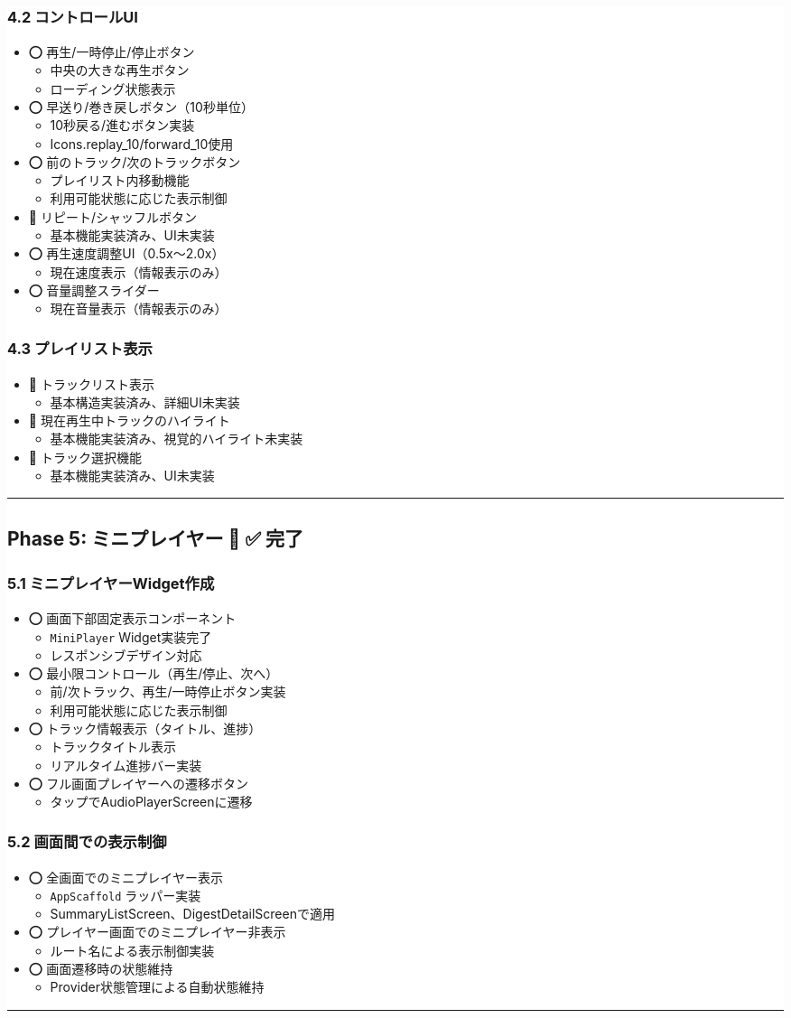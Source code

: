 ### 4.2 コントロールUI
- ⭕ 再生/一時停止/停止ボタン
  - 中央の大きな再生ボタン
  - ローディング状態表示
- ⭕ 早送り/巻き戻しボタン（10秒単位）
  - 10秒戻る/進むボタン実装
  - Icons.replay_10/forward_10使用
- ⭕ 前のトラック/次のトラックボタン
  - プレイリスト内移動機能
  - 利用可能状態に応じた表示制御
- 🔄 リピート/シャッフルボタン
  - 基本機能実装済み、UI未実装
- ⭕ 再生速度調整UI（0.5x〜2.0x）
  - 現在速度表示（情報表示のみ）
- ⭕ 音量調整スライダー
  - 現在音量表示（情報表示のみ）

### 4.3 プレイリスト表示
- 🔄 トラックリスト表示
  - 基本構造実装済み、詳細UI未実装
- 🔄 現在再生中トラックのハイライト
  - 基本機能実装済み、視覚的ハイライト未実装
- 🔄 トラック選択機能
  - 基本機能実装済み、UI未実装

---

## Phase 5: ミニプレイヤー 📱 ✅ **完了**

### 5.1 ミニプレイヤーWidget作成
- ⭕ 画面下部固定表示コンポーネント
  - `MiniPlayer` Widget実装完了
  - レスポンシブデザイン対応
- ⭕ 最小限コントロール（再生/停止、次へ）
  - 前/次トラック、再生/一時停止ボタン実装
  - 利用可能状態に応じた表示制御
- ⭕ トラック情報表示（タイトル、進捗）
  - トラックタイトル表示
  - リアルタイム進捗バー実装
- ⭕ フル画面プレイヤーへの遷移ボタン
  - タップでAudioPlayerScreenに遷移

### 5.2 画面間での表示制御
- ⭕ 全画面でのミニプレイヤー表示
  - `AppScaffold` ラッパー実装
  - SummaryListScreen、DigestDetailScreenで適用
- ⭕ プレイヤー画面でのミニプレイヤー非表示
  - ルート名による表示制御実装
- ⭕ 画面遷移時の状態維持
  - Provider状態管理による自動状態維持

---